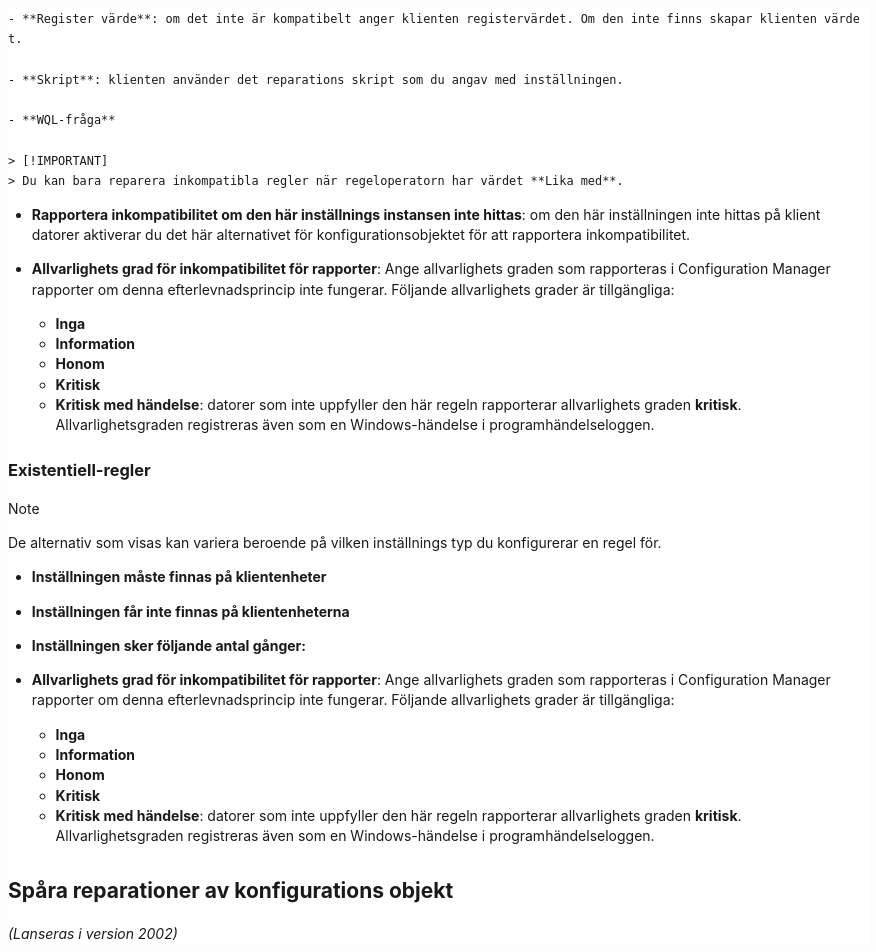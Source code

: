     - **Register värde**: om det inte är kompatibelt anger klienten registervärdet. Om den inte finns skapar klienten värdet.  

    - **Skript**: klienten använder det reparations skript som du angav med inställningen.  

    - **WQL-fråga**  

    > [!IMPORTANT]  
    > Du kan bara reparera inkompatibla regler när regeloperatorn har värdet **Lika med**.  

- **Rapportera inkompatibilitet om den här inställnings instansen inte hittas**: om den här inställningen inte hittas på klient datorer aktiverar du det här alternativet för konfigurationsobjektet för att rapportera inkompatibilitet.  

- **Allvarlighets grad för inkompatibilitet för rapporter**: Ange allvarlighets graden som rapporteras i Configuration Manager rapporter om denna efterlevnadsprincip inte fungerar. Följande allvarlighets grader är tillgängliga:  
    - **Inga**  
    - **Information**  
    - **Honom**  
    - **Kritisk**  
    - **Kritisk med händelse**: datorer som inte uppfyller den här regeln rapporterar allvarlighets graden **kritisk**. Allvarlighetsgraden registreras även som en Windows-händelse i programhändelseloggen.  


### <a name="existential-rules"></a><a name="bkmk_exist"></a>Existentiell-regler 

> [!NOTE]  
> De alternativ som visas kan variera beroende på vilken inställnings typ du konfigurerar en regel för.  

- **Inställningen måste finnas på klientenheter**  

- **Inställningen får inte finnas på klientenheterna**  

- **Inställningen sker följande antal gånger:**  

- **Allvarlighets grad för inkompatibilitet för rapporter**: Ange allvarlighets graden som rapporteras i Configuration Manager rapporter om denna efterlevnadsprincip inte fungerar. Följande allvarlighets grader är tillgängliga:  
    - **Inga**  
    - **Information**  
    - **Honom**  
    - **Kritisk**  
    - **Kritisk med händelse**: datorer som inte uppfyller den här regeln rapporterar allvarlighets graden **kritisk**. Allvarlighetsgraden registreras även som en Windows-händelse i programhändelseloggen.  


## <a name="track-configuration-item-remediations"></a><a name="bkmk_track"></a>Spåra reparationer av konfigurations objekt

*(Lanseras i version 2002)*
